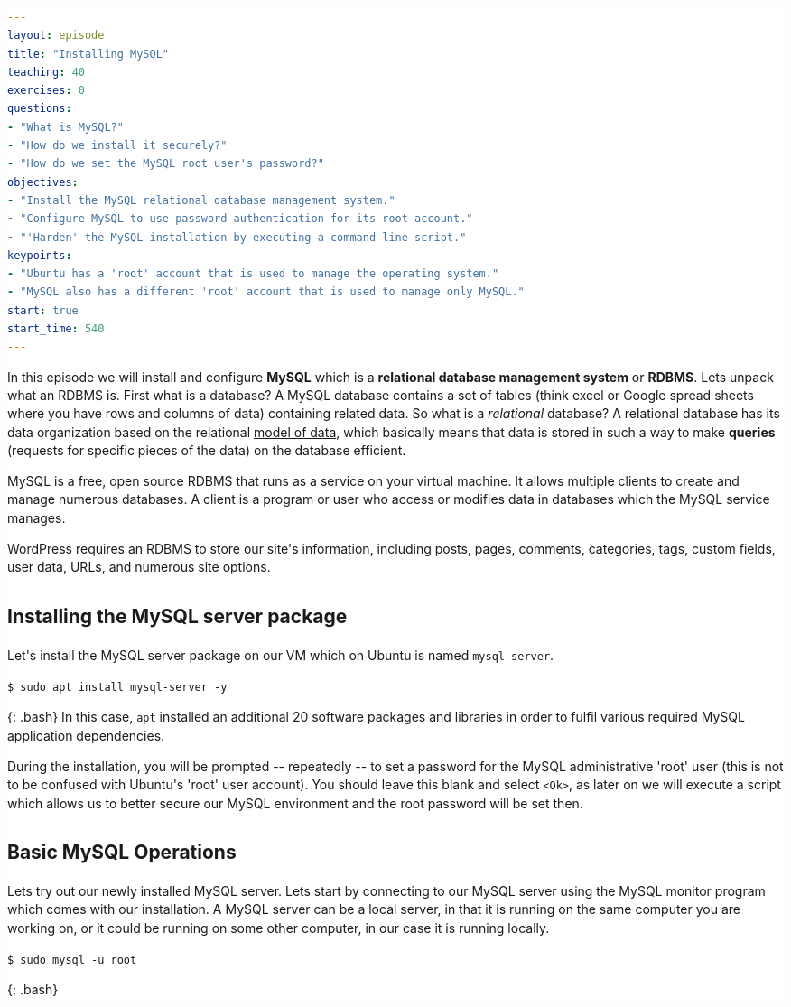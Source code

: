```yaml
---
layout: episode
title: "Installing MySQL"
teaching: 40
exercises: 0
questions:
- "What is MySQL?"
- "How do we install it securely?"
- "How do we set the MySQL root user's password?"
objectives:
- "Install the MySQL relational database management system."
- "Configure MySQL to use password authentication for its root account."
- "'Harden' the MySQL installation by executing a command-line script."
keypoints:
- "Ubuntu has a 'root' account that is used to manage the operating system."
- "MySQL also has a different 'root' account that is used to manage only MySQL."
start: true
start_time: 540
---
```


In this episode we will install and configure **MySQL** which is a **relational database management system** or **RDBMS**. Lets unpack what an RDBMS is. First what is a database? A MySQL database contains a set of tables (think excel or Google spread sheets where you have rows and columns of data) containing related data. So what is a *relational* database? A relational database has its data organization based on the relational [model of data](https://en.wikipedia.org/wiki/Relational_model), which basically means that data is stored in such a way to make **queries** (requests for specific pieces of the data) on the database efficient.

MySQL is a free, open source RDBMS that runs as a service on your virtual machine. It allows multiple clients to create and manage numerous databases. A client is a program or user who access or modifies data in databases which the MySQL service manages.

WordPress requires an RDBMS to store our site's information, including posts, pages, comments, categories, tags, custom fields, user data, URLs, and numerous site options.

## Installing the MySQL server package
Let's install the MySQL server package on our VM which on Ubuntu is named `mysql-server`.
~~~
$ sudo apt install mysql-server -y
~~~
{: .bash}
In this case, `apt` installed an additional 20 software packages and libraries in order to fulfil various required MySQL application dependencies.

During the installation, you will be prompted -- repeatedly -- to set a password for the MySQL administrative 'root' user (this is not to be confused with Ubuntu's 'root' user account). You should leave this blank and select `<Ok>`, as later on we will execute a script which allows us to better secure our MySQL environment and the root password will be set then.

## Basic MySQL Operations
Lets try out our newly installed MySQL server. Lets start by connecting to our MySQL server using the MySQL monitor program which comes with our installation. A MySQL server can be a local server, in that it is running on the same computer you are working on, or it could be running on some other computer, in our case it is running locally.
~~~
$ sudo mysql -u root
~~~
{: .bash}
